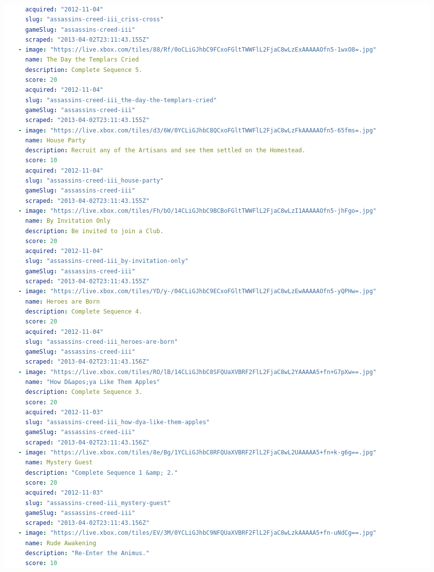 ```yaml
      acquired: "2012-11-04"
      slug: "assassins-creed-iii_criss-cross"
      gameSlug: "assassins-creed-iii"
      scraped: "2013-04-02T23:11:43.155Z"
    - image: "https://live.xbox.com/tiles/88/Rf/0oCLiGJhbC9FCxoFGltTWWFlL2FjaC8wLzExAAAAAOfn5-1wxO8=.jpg"
      name: The Day the Templars Cried
      description: Complete Sequence 5.
      score: 20
      acquired: "2012-11-04"
      slug: "assassins-creed-iii_the-day-the-templars-cried"
      gameSlug: "assassins-creed-iii"
      scraped: "2013-04-02T23:11:43.155Z"
    - image: "https://live.xbox.com/tiles/d3/6W/0YCLiGJhbC8QCxoFGltTWWFlL2FjaC8wLzFkAAAAAOfn5-65fms=.jpg"
      name: House Party
      description: Recruit any of the Artisans and see them settled on the Homestead.
      score: 10
      acquired: "2012-11-04"
      slug: "assassins-creed-iii_house-party"
      gameSlug: "assassins-creed-iii"
      scraped: "2013-04-02T23:11:43.155Z"
    - image: "https://live.xbox.com/tiles/Fh/bO/14CLiGJhbC9BCBoFGltTWWFlL2FjaC8wLzI1AAAAAOfn5-jhFgo=.jpg"
      name: By Invitation Only
      description: Be invited to join a Club.
      score: 20
      acquired: "2012-11-04"
      slug: "assassins-creed-iii_by-invitation-only"
      gameSlug: "assassins-creed-iii"
      scraped: "2013-04-02T23:11:43.155Z"
    - image: "https://live.xbox.com/tiles/YD/y-/04CLiGJhbC9ECxoFGltTWWFlL2FjaC8wLzEwAAAAAOfn5-yQPHw=.jpg"
      name: Heroes are Born
      description: Complete Sequence 4.
      score: 20
      acquired: "2012-11-04"
      slug: "assassins-creed-iii_heroes-are-born"
      gameSlug: "assassins-creed-iii"
      scraped: "2013-04-02T23:11:43.156Z"
    - image: "https://live.xbox.com/tiles/RO/lB/14CLiGJhbC8SFQUaXVBRF2FlL2FjaC8wL2YAAAAA5+fn+G7pXw==.jpg"
      name: "How D&apos;ya Like Them Apples"
      description: Complete Sequence 3.
      score: 20
      acquired: "2012-11-03"
      slug: "assassins-creed-iii_how-dya-like-them-apples"
      gameSlug: "assassins-creed-iii"
      scraped: "2013-04-02T23:11:43.156Z"
    - image: "https://live.xbox.com/tiles/8e/Bg/1YCLiGJhbC8RFQUaXVBRF2FlL2FjaC8wL2UAAAAA5+fn+k-g6g==.jpg"
      name: Mystery Guest
      description: "Complete Sequence 1 &amp; 2."
      score: 20
      acquired: "2012-11-03"
      slug: "assassins-creed-iii_mystery-guest"
      gameSlug: "assassins-creed-iii"
      scraped: "2013-04-02T23:11:43.156Z"
    - image: "https://live.xbox.com/tiles/EV/3M/0YCLiGJhbC9NFQUaXVBRF2FlL2FjaC8wLzkAAAAA5+fn-uNdCg==.jpg"
      name: Rude Awakening
      description: "Re-Enter the Animus."
      score: 10
```